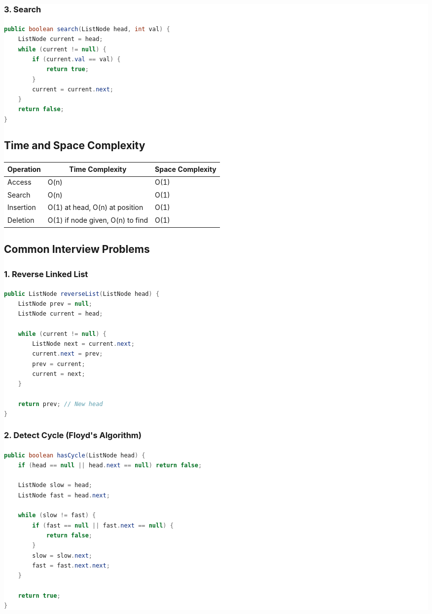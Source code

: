 ### 3. Search
```java
public boolean search(ListNode head, int val) {
    ListNode current = head;
    while (current != null) {
        if (current.val == val) {
            return true;
        }
        current = current.next;
    }
    return false;
}
```

## Time and Space Complexity

| Operation | Time Complexity | Space Complexity |
|-----------|----------------|------------------|
| Access | O(n) | O(1) |
| Search | O(n) | O(1) |
| Insertion | O(1) at head, O(n) at position | O(1) |
| Deletion | O(1) if node given, O(n) to find | O(1) |

## Common Interview Problems

### 1. Reverse Linked List
```java
public ListNode reverseList(ListNode head) {
    ListNode prev = null;
    ListNode current = head;
    
    while (current != null) {
        ListNode next = current.next;
        current.next = prev;
        prev = current;
        current = next;
    }
    
    return prev; // New head
}
```

### 2. Detect Cycle (Floyd's Algorithm)
```java
public boolean hasCycle(ListNode head) {
    if (head == null || head.next == null) return false;
    
    ListNode slow = head;
    ListNode fast = head.next;
    
    while (slow != fast) {
        if (fast == null || fast.next == null) {
            return false;
        }
        slow = slow.next;
        fast = fast.next.next;
    }
    
    return true;
}
```